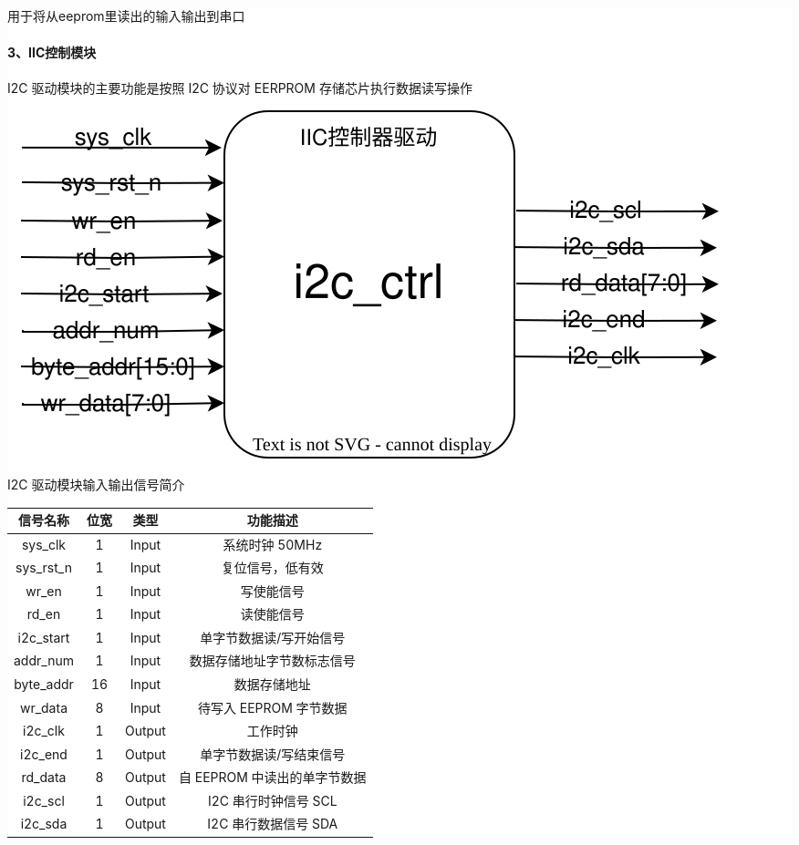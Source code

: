 用于将从eeprom里读出的输入输出到串口
#### 3、IIC控制模块

I2C 驱动模块的主要功能是按照 I2C 协议对 EERPROM 存储芯片执行数据读写操作


![](attachments/i2c驱动模块.svg)

I2C 驱动模块输入输出信号简介

| 信号名称  | 位宽 |  类型  |           功能描述           |
|:---------:|:----:|:------:|:----------------------------:|
|  sys_clk  |  1   | Input  |        系统时钟 50MHz        |
| sys_rst_n |  1   | Input  |       复位信号，低有效       |
|   wr_en   |  1   | Input  |          写使能信号          |
|   rd_en   |  1   | Input  |          读使能信号          |
| i2c_start |  1   | Input  |   单字节数据读/写开始信号    |
| addr_num  |  1   | Input  |  数据存储地址字节数标志信号  |
| byte_addr |  16  | Input  |         数据存储地址         |
|  wr_data  |  8   | Input  |    待写入 EEPROM 字节数据    |
|  i2c_clk  |  1   | Output |           工作时钟           |
|  i2c_end  |  1   | Output |   单字节数据读/写结束信号    |
|  rd_data  |  8   | Output | 自 EEPROM 中读出的单字节数据 |
|  i2c_scl  |  1   | Output |     I2C 串行时钟信号 SCL     |
|  i2c_sda  |  1   | Output |     I2C 串行数据信号 SDA     |
